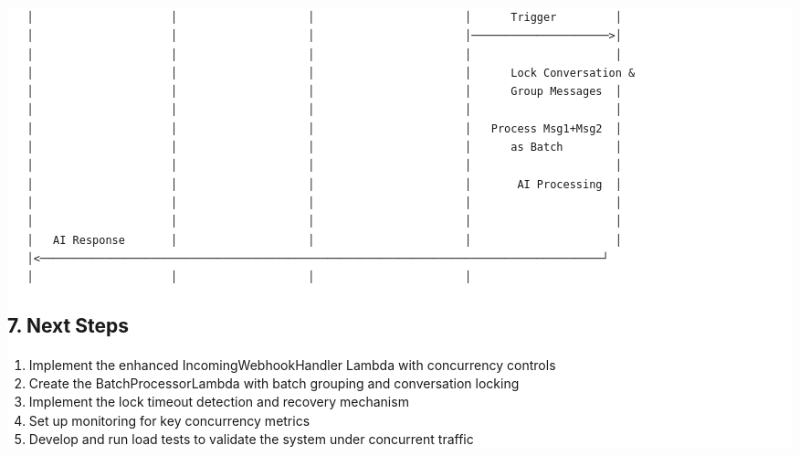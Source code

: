 ```
   │                     │                    │                       │      Trigger         │
   │                     │                    │                       │─────────────────────>│
   │                     │                    │                       │                      │
   │                     │                    │                       │      Lock Conversation &
   │                     │                    │                       │      Group Messages  │
   │                     │                    │                       │                      │
   │                     │                    │                       │   Process Msg1+Msg2  │
   │                     │                    │                       │      as Batch        │
   │                     │                    │                       │                      │
   │                     │                    │                       │       AI Processing  │
   │                     │                    │                       │                      │
   │                     │                    │                       │                      │
   │   AI Response       │                    │                       │                      │
   │<──────────────────────────────────────────────────────────────────────────────────────┘
   │                     │                    │                       │
```

## 7. Next Steps

1. Implement the enhanced IncomingWebhookHandler Lambda with concurrency controls
2. Create the BatchProcessorLambda with batch grouping and conversation locking
3. Implement the lock timeout detection and recovery mechanism
4. Set up monitoring for key concurrency metrics
5. Develop and run load tests to validate the system under concurrent traffic 